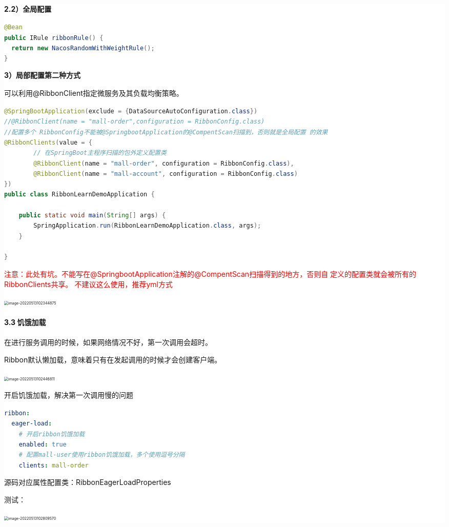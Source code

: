 **2.2）全局配置**

```java
@Bean
public IRule ribbonRule() {
  return new NacosRandomWithWeightRule();
}
```

**3）局部配置第二种方式**

可以利用@RibbonClient指定微服务及其负载均衡策略。

```java
@SpringBootApplication(exclude = {DataSourceAutoConfiguration.class})
//@RibbonClient(name = "mall‐order",configuration = RibbonConfig.class)
//配置多个 RibbonConfig不能被@SpringbootApplication的@CompentScan扫描到，否则就是全局配置 的效果
@RibbonClients(value = {
        // 在SpringBoot主程序扫描的包外定义配置类
        @RibbonClient(name = "mall‐order", configuration = RibbonConfig.class),
        @RibbonClient(name = "mall‐account", configuration = RibbonConfig.class)
})
public class RibbonLearnDemoApplication {

    public static void main(String[] args) {
        SpringApplication.run(RibbonLearnDemoApplication.class, args);
    }

}
```

<span style="color:red">注意：此处有坑。不能写在@SpringbootApplication注解的@CompentScan扫描得到的地方，否则自 定义的配置类就会被所有的 RibbonClients共享。 不建议这么使用，推荐yml方式</span>

<img src="https://feng.mynatapp.cc/blog/image-20220513102344875.png" alt="image-20220513102344875" style="zoom:50%;" />

#### 3.3 饥饿加载

在进行服务调用的时候，如果网络情况不好，第一次调用会超时。

Ribbon默认懒加载，意味着只有在发起调用的时候才会创建客户端。

<img src="https://feng.mynatapp.cc/blog/image-20220513102446811.png" alt="image-20220513102446811" style="zoom:50%;" />

开启饥饿加载，解决第一次调用慢的问题

```yaml
ribbon:
  eager‐load:
    # 开启ribbon饥饿加载
    enabled: true
    # 配置mall‐user使用ribbon饥饿加载，多个使用逗号分隔
    clients: mall‐order
```

源码对应属性配置类：RibbonEagerLoadProperties 

测试：

<img src="https://feng.mynatapp.cc/blog/image-20220513102809570.png" alt="image-20220513102809570" style="zoom:50%;" />
